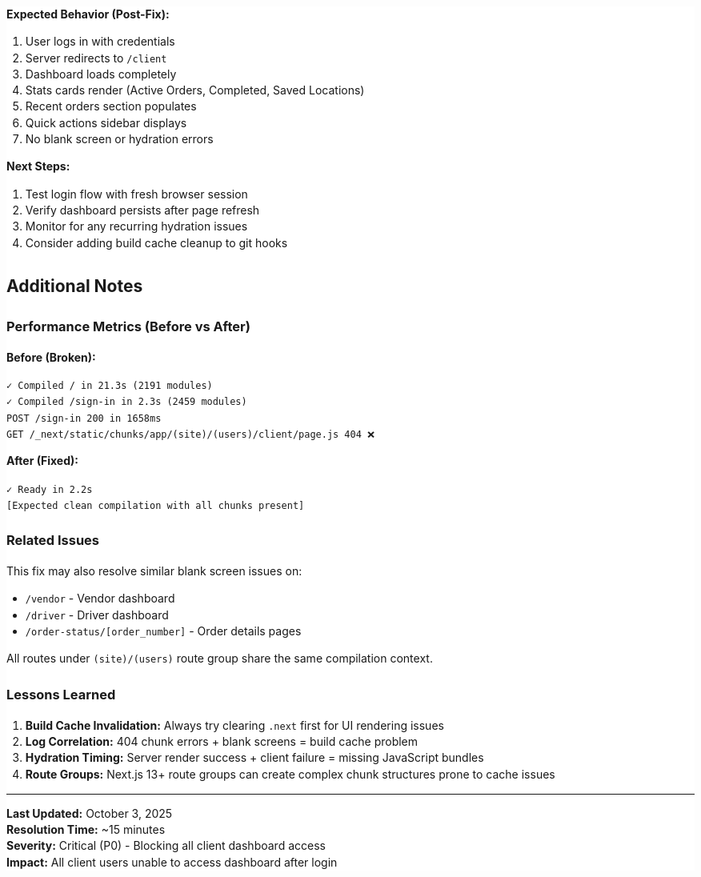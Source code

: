 **Expected Behavior (Post-Fix):**

1. User logs in with credentials
2. Server redirects to `/client`
3. Dashboard loads completely
4. Stats cards render (Active Orders, Completed, Saved Locations)
5. Recent orders section populates
6. Quick actions sidebar displays
7. No blank screen or hydration errors

**Next Steps:**

1. Test login flow with fresh browser session
2. Verify dashboard persists after page refresh
3. Monitor for any recurring hydration issues
4. Consider adding build cache cleanup to git hooks

## Additional Notes

### Performance Metrics (Before vs After)

**Before (Broken):**

```
✓ Compiled / in 21.3s (2191 modules)
✓ Compiled /sign-in in 2.3s (2459 modules)
POST /sign-in 200 in 1658ms
GET /_next/static/chunks/app/(site)/(users)/client/page.js 404 ❌
```

**After (Fixed):**

```
✓ Ready in 2.2s
[Expected clean compilation with all chunks present]
```

### Related Issues

This fix may also resolve similar blank screen issues on:

- `/vendor` - Vendor dashboard
- `/driver` - Driver dashboard
- `/order-status/[order_number]` - Order details pages

All routes under `(site)/(users)` route group share the same compilation context.

### Lessons Learned

1. **Build Cache Invalidation:** Always try clearing `.next` first for UI rendering issues
2. **Log Correlation:** 404 chunk errors + blank screens = build cache problem
3. **Hydration Timing:** Server render success + client failure = missing JavaScript bundles
4. **Route Groups:** Next.js 13+ route groups can create complex chunk structures prone to cache issues

---

**Last Updated:** October 3, 2025  
**Resolution Time:** ~15 minutes  
**Severity:** Critical (P0) - Blocking all client dashboard access  
**Impact:** All client users unable to access dashboard after login
